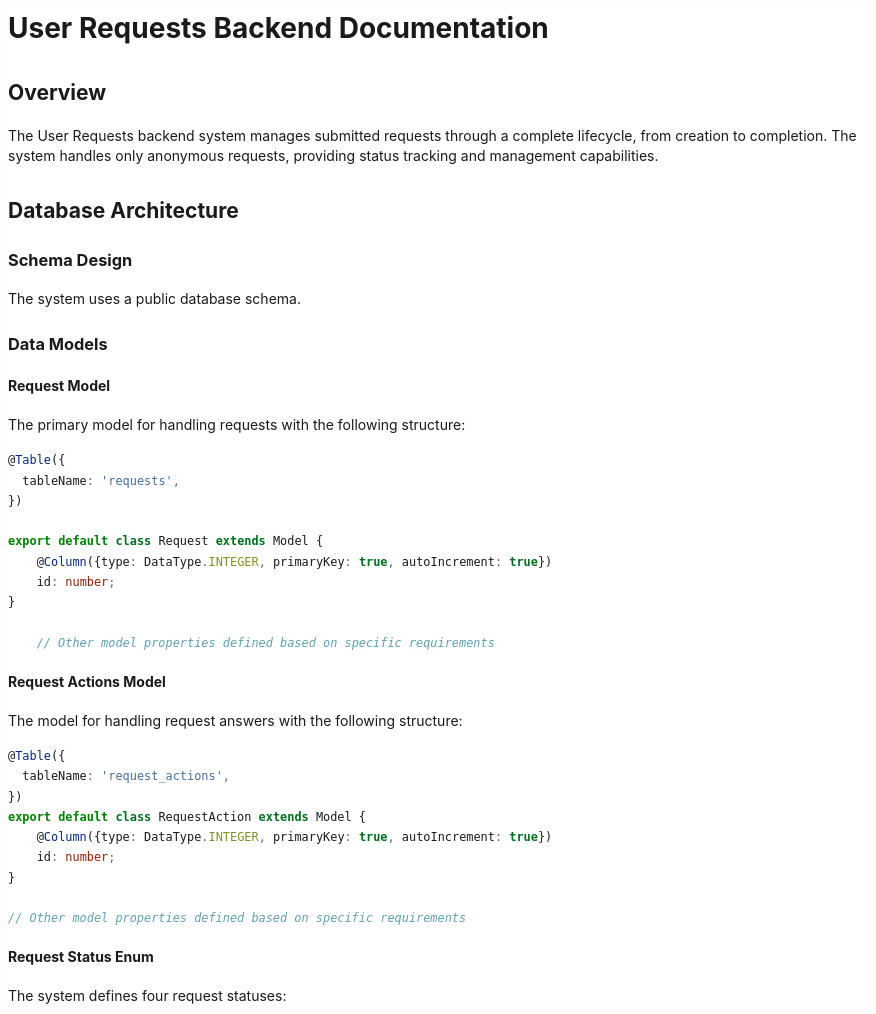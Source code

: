 # User Requests Backend Documentation

## Overview

The User Requests backend system manages submitted requests through a complete lifecycle, from creation to completion. The system handles only anonymous requests, providing status tracking and management capabilities.

## Database Architecture

### Schema Design

The system uses a public database schema.

### Data Models

#### Request Model

The primary model for handling requests with the following structure:

```typescript
@Table({
  tableName: 'requests',
})

export default class Request extends Model {
    @Column({type: DataType.INTEGER, primaryKey: true, autoIncrement: true})
    id: number;
}
    
    // Other model properties defined based on specific requirements
```
#### Request Actions Model

The model for handling request answers  with the following structure:
```typescript
@Table({
  tableName: 'request_actions',
})
export default class RequestAction extends Model {
    @Column({type: DataType.INTEGER, primaryKey: true, autoIncrement: true})
    id: number;
}

// Other model properties defined based on specific requirements
```

#### Request Status Enum

The system defines four request statuses:
